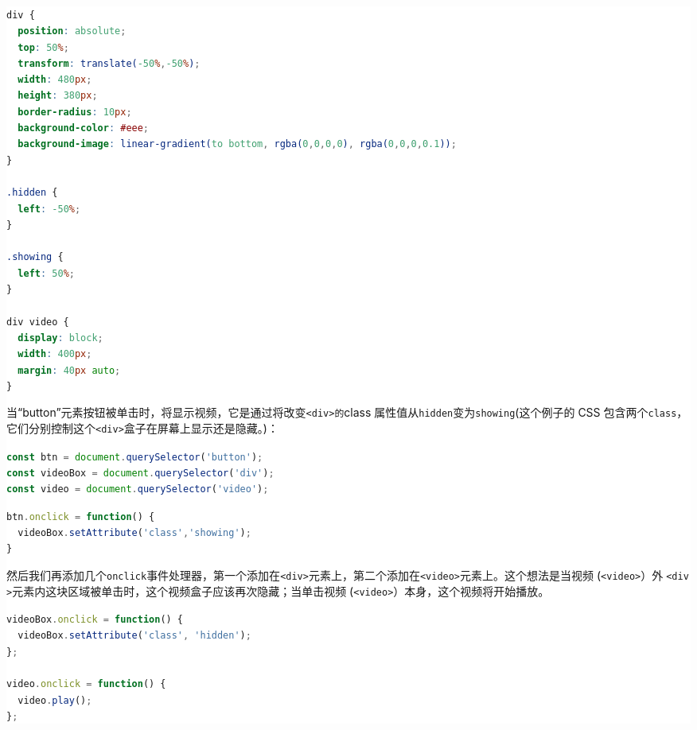 ```css hidden
div {
  position: absolute;
  top: 50%;
  transform: translate(-50%,-50%);
  width: 480px;
  height: 380px;
  border-radius: 10px;
  background-color: #eee;
  background-image: linear-gradient(to bottom, rgba(0,0,0,0), rgba(0,0,0,0.1));
}

.hidden {
  left: -50%;
}

.showing {
  left: 50%;
}

div video {
  display: block;
  width: 400px;
  margin: 40px auto;
}
```

当“button”元素按钮被单击时，将显示视频，它是通过将改变`<div>的`class 属性值从`hidden`变为`showing`(这个例子的 CSS 包含两个`class`，它们分别控制这个`<div>`盒子在屏幕上显示还是隐藏。)：

```js hidden
const btn = document.querySelector('button');
const videoBox = document.querySelector('div');
const video = document.querySelector('video');
```

```js
btn.onclick = function() {
  videoBox.setAttribute('class','showing');
}
```

然后我们再添加几个`onclick`事件处理器，第一个添加在`<div>`元素上，第二个添加在`<video>`元素上。这个想法是当视频 (`<video>`）外 `<div>`元素内这块区域被单击时，这个视频盒子应该再次隐藏；当单击视频 (`<video>`）本身，这个视频将开始播放。

```js
videoBox.onclick = function() {
  videoBox.setAttribute('class', 'hidden');
};

video.onclick = function() {
  video.play();
};
```
